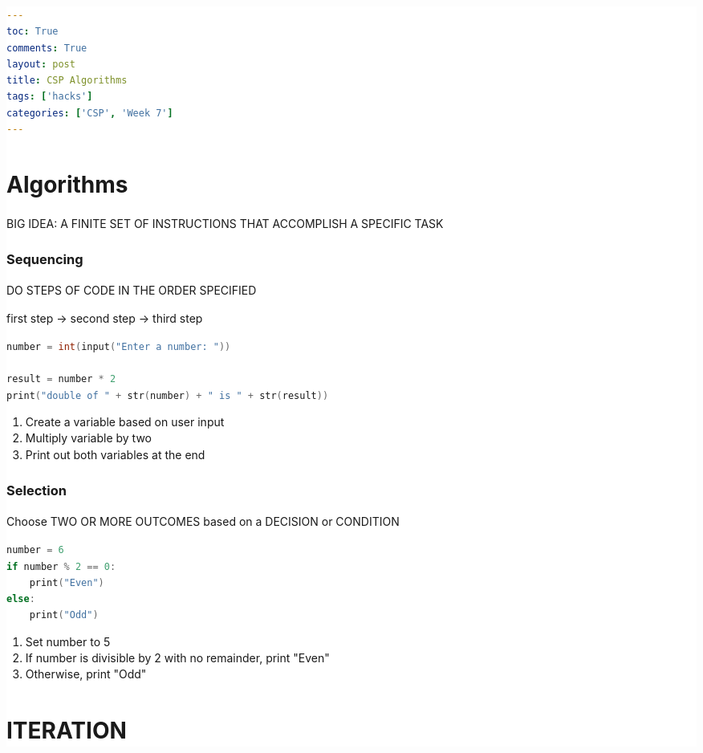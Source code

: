 ```yaml
---
toc: True
comments: True
layout: post
title: CSP Algorithms
tags: ['hacks']
categories: ['CSP', 'Week 7']
---
```


# Algorithms

BIG IDEA: A FINITE SET OF INSTRUCTIONS THAT ACCOMPLISH A SPECIFIC TASK 

### Sequencing 

DO STEPS OF CODE IN THE ORDER SPECIFIED 

first step -> second step -> third step


```c
number = int(input("Enter a number: "))

result = number * 2
print("double of " + str(number) + " is " + str(result))

```


1. Create a variable based on user input
2. Multiply variable by two
3. Print out both variables at the end

### Selection 

Choose TWO OR MORE OUTCOMES based on a DECISION or CONDITION 


```c
number = 6
if number % 2 == 0:
    print("Even")
else:
    print("Odd")

```

1. Set number to 5
2. If number is divisible by 2 with no remainder, print "Even"
3. Otherwise, print "Odd"

# ITERATION 
